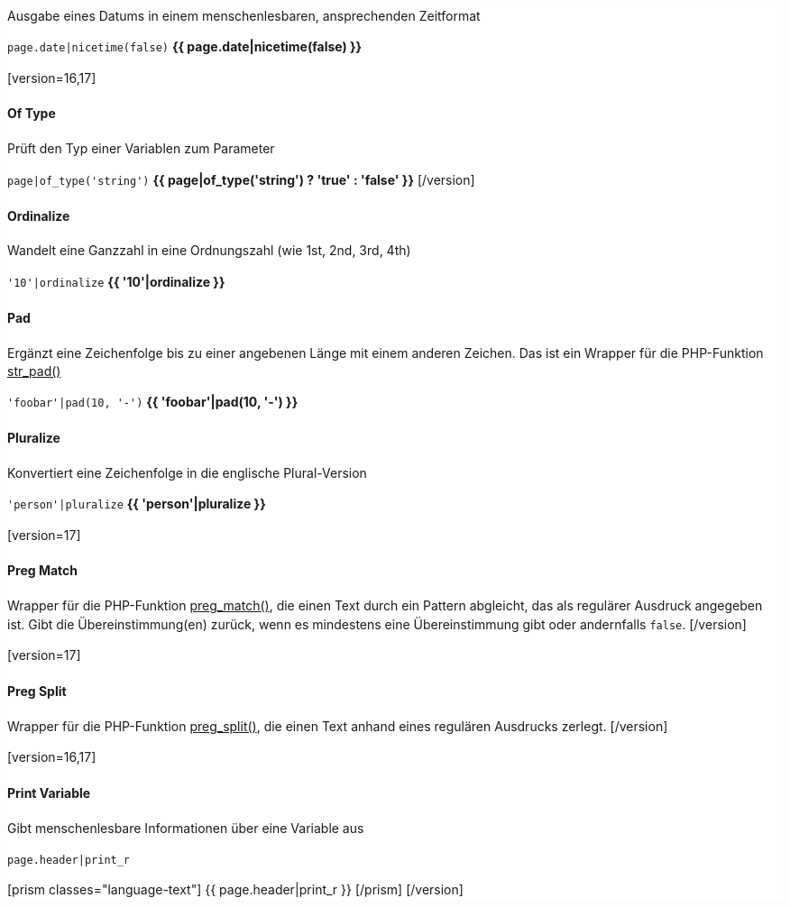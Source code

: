 Ausgabe eines Datums in einem menschenlesbaren, ansprechenden Zeitformat

`page.date|nicetime(false)` <i class="fa fa-long-arrow-right"></i> **{{ page.date|nicetime(false) }}**

[version=16,17]
#### Of Type

Prüft den Typ einer Variablen zum Parameter

`page|of_type('string')` <i class="fa fa-long-arrow-right"></i> **{{ page|of_type('string') ? 'true' : 'false' }}**
[/version]

#### Ordinalize

Wandelt eine Ganzzahl in eine Ordnungszahl (wie 1st, 2nd, 3rd, 4th)

`'10'|ordinalize` <i class="fa fa-long-arrow-right"></i> **{{ '10'|ordinalize }}**

#### Pad

Ergänzt eine Zeichenfolge bis zu einer angebenen Länge mit einem anderen Zeichen. Das ist ein Wrapper für die PHP-Funktion [str_pad()](https://php.net/manual/de/function.str-pad.php)

`'foobar'|pad(10, '-')` <i class="fa fa-long-arrow-right"></i> **{{ 'foobar'|pad(10, '-') }}**

#### Pluralize

Konvertiert eine Zeichenfolge in die englische Plural-Version

`'person'|pluralize` <i class="fa fa-long-arrow-right"></i> **{{ 'person'|pluralize }}**

[version=17]
#### Preg Match

Wrapper für die PHP-Funktion [preg_match()](https://www.php.net/manual/de/function.preg-match.php), die einen Text durch ein Pattern abgleicht, das als regulärer Ausdruck angegeben ist. Gibt die Übereinstimmung(en) zurück, wenn es mindestens eine Übereinstimmung gibt oder andernfalls `false`.
[/version]

[version=17]
#### Preg Split

Wrapper für die PHP-Funktion [preg_split()](https://www.php.net/manual/en/function.preg-split.php), die einen Text anhand eines regulären Ausdrucks zerlegt.
[/version]

[version=16,17]
#### Print Variable

Gibt menschenlesbare Informationen über eine Variable aus

`page.header|print_r`

[prism classes="language-text"]
{{ page.header|print_r }}
[/prism]
[/version]
